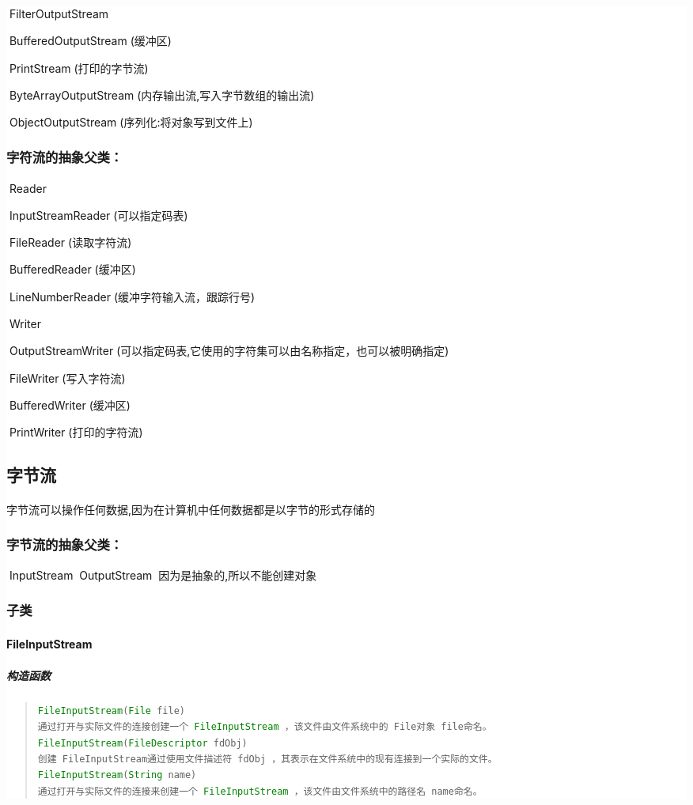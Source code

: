​									FilterOutputStream

​											BufferedOutputStream			(缓冲区)

​											PrintStream								(打印的字节流)

​									ByteArrayOutputStream				  (内存输出流,写入字节数组的输出流)

​									ObjectOutputStream						(序列化:将对象写到文件上)

### 字符流的抽象父类：

​							Reader 

​									InputStreamReader						(可以指定码表)

​											FileReader								 (读取字符流)

​									BufferedReader								(缓冲区)

​											LineNumberReader				 (缓冲字符输入流，跟踪行号)

​							Writer	

​									OutputStreamWriter							(可以指定码表,它使用的字符集可以由名称指定，也可以被明确指定)

​											FileWriter									(写入字符流)

​									BufferedWriter								  (缓冲区)

​									PrintWriter										 (打印的字符流)

## 字节流

​					字节流可以操作任何数据,因为在计算机中任何数据都是以字节的形式存储的

### 字节流的抽象父类：

​								InputStream 
​								OutputStream
​							因为是抽象的,所以不能创建对象

### 子类

#### FileInputStream

##### 构造函数

> ```java
> FileInputStream(File file) 
> 通过打开与实际文件的连接创建一个 FileInputStream ，该文件由文件系统中的 File对象 file命名。  
> FileInputStream(FileDescriptor fdObj) 
> 创建 FileInputStream通过使用文件描述符 fdObj ，其表示在文件系统中的现有连接到一个实际的文件。  
> FileInputStream(String name) 
> 通过打开与实际文件的连接来创建一个 FileInputStream ，该文件由文件系统中的路径名 name命名。  
> ```
>
